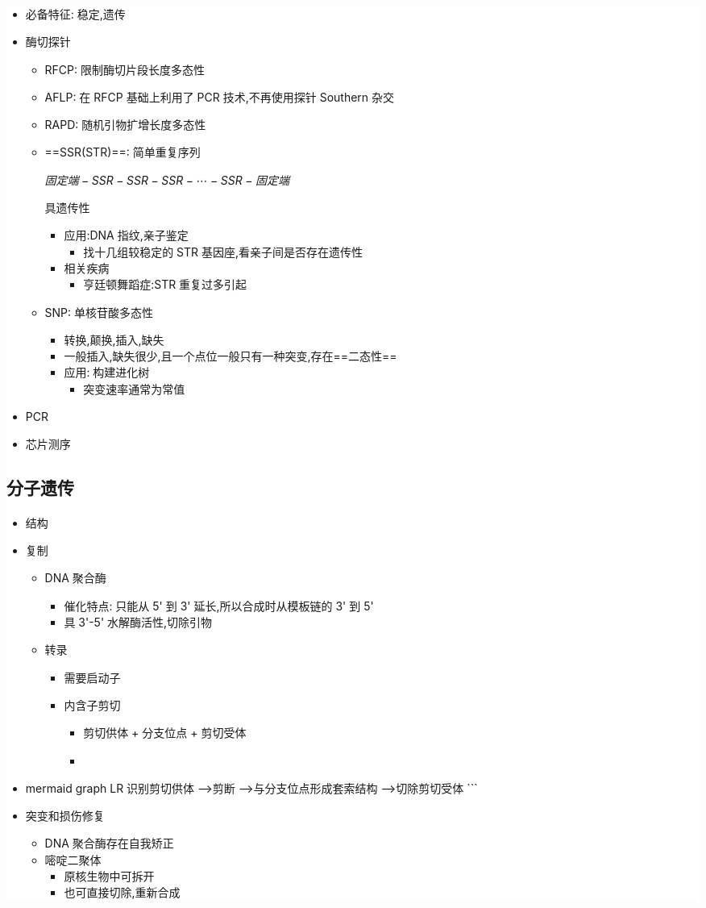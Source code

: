   - 必备特征: 稳定,遗传

  - 酶切探针

    - RFCP: 限制酶切片段长度多态性

    - AFLP: 在 RFCP 基础上利用了 PCR 技术,不再使用探针 Southern 杂交

    - RAPD: 随机引物扩增长度多态性

    - ==SSR(STR)==: 简单重复序列

      $固定端-SSR-SSR-SSR-\cdots-SSR-固定端$

      具遗传性

      - 应用:DNA 指纹,亲子鉴定
        - 找十几组较稳定的 STR 基因座,看亲子间是否存在遗传性
      - 相关疾病
        - 亨廷顿舞蹈症:STR 重复过多引起

    - SNP: 单核苷酸多态性

      - 转换,颠换,插入,缺失
      - 一般插入,缺失很少,且一个点位一般只有一种突变,存在==二态性==
      - 应用: 构建进化树
        - 突变速率通常为常值

  - PCR

  - 芯片测序

## 分子遗传

- 结构

- 复制

  - DNA 聚合酶

    - 催化特点: 只能从 5' 到 3' 延长,所以合成时从模板链的 3' 到 5'
    - 具 3'-5' 水解酶活性,切除引物

  - 转录

    - 需要启动子

    - 内含子剪切

      - 剪切供体 + 分支位点 + 剪切受体

      - ```


 - mermaid
        graph LR
        识别剪切供体 -->剪断 -->与分支位点形成套索结构 -->切除剪切受体
        ```

 - 突变和损伤修复

      - DNA 聚合酶存在自我矫正
      - 嘧啶二聚体
        - 原核生物中可拆开
        - 也可直接切除,重新合成